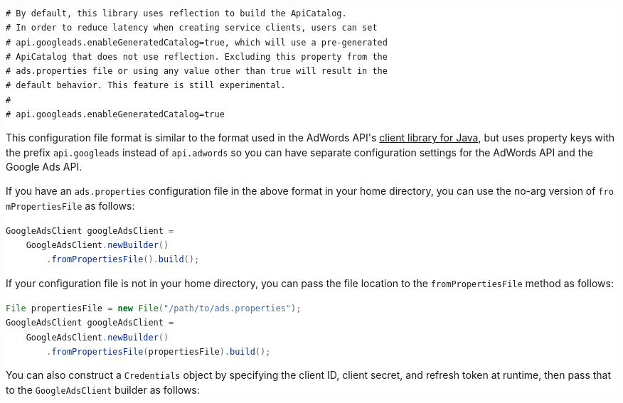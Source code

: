     # By default, this library uses reflection to build the ApiCatalog. 
    # In order to reduce latency when creating service clients, users can set 
    # api.googleads.enableGeneratedCatalog=true, which will use a pre-generated 
    # ApiCatalog that does not use reflection. Excluding this property from the 
    # ads.properties file or using any value other than true will result in the 
    # default behavior. This feature is still experimental.
    #
    # api.googleads.enableGeneratedCatalog=true

This configuration file format is similar to the format used in the AdWords
API's
[client library for Java](https://github.com/googleads/googleads-java-lib), but
uses property keys with the prefix `api.googleads` instead of `api.adwords`
so you can have separate configuration settings for the AdWords API and the
Google Ads API.

If you have an `ads.properties` configuration file in the above format in your
home directory, you can use the no-arg version of `fromPropertiesFile` as
follows:

```java
GoogleAdsClient googleAdsClient =
    GoogleAdsClient.newBuilder()
        .fromPropertiesFile().build();
```

If your configuration file is not in your home directory, you can pass the
file location to the `fromPropertiesFile` method as follows:

```java
File propertiesFile = new File("/path/to/ads.properties"); 
GoogleAdsClient googleAdsClient =
    GoogleAdsClient.newBuilder()
        .fromPropertiesFile(propertiesFile).build();
```

You can also construct a `Credentials` object by specifying the client ID,
client secret, and refresh token at runtime, then pass that to the
`GoogleAdsClient` builder as follows:
